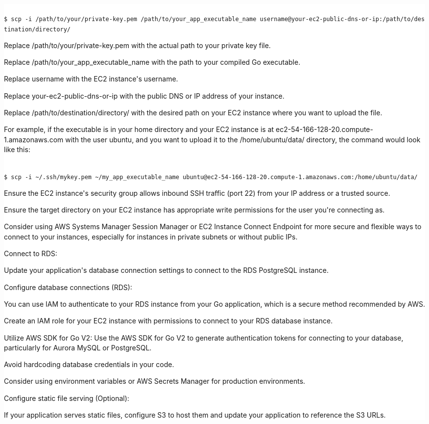 ```

$ scp -i /path/to/your/private-key.pem /path/to/your_app_executable_name username@your-ec2-public-dns-or-ip:/path/to/destination/directory/

```

Replace /path/to/your/private-key.pem with the actual path to your private key file.

Replace /path/to/your_app_executable_name with the path to your compiled Go executable.

Replace username with the EC2 instance's username.

Replace your-ec2-public-dns-or-ip with the public DNS or IP address of your instance.

Replace /path/to/destination/directory/ with the desired path on your EC2 instance where you want to upload the file.

For example, if the executable is in your home directory and your EC2 instance is at ec2-54-166-128-20.compute-1.amazonaws.com with the user ubuntu, and you want to upload it to the /home/ubuntu/data/ directory, the command would look like this:

```

$ scp -i ~/.ssh/mykey.pem ~/my_app_executable_name ubuntu@ec2-54-166-128-20.compute-1.amazonaws.com:/home/ubuntu/data/

```

Ensure the EC2 instance's security group allows inbound SSH traffic (port 22) from your IP address or a trusted source.

Ensure the target directory on your EC2 instance has appropriate write permissions for the user you're connecting as.

Consider using AWS Systems Manager Session Manager or EC2 Instance Connect Endpoint for more secure and flexible ways to connect to your instances, especially for instances in private subnets or without public IPs.

Connect to RDS: 

Update your application's database connection settings to connect to the RDS PostgreSQL instance.

Configure database connections (RDS):

You can use IAM to authenticate to your RDS instance from your Go application, which is a secure method recommended by AWS.

Create an IAM role for your EC2 instance with permissions to connect to your RDS database instance.

Utilize AWS SDK for Go V2: Use the AWS SDK for Go V2 to generate authentication tokens for connecting to your database, particularly for Aurora MySQL or PostgreSQL.

Avoid hardcoding database credentials in your code. 

Consider using environment variables or AWS Secrets Manager for production environments.

Configure static file serving (Optional): 

If your application serves static files, configure S3 to host them and update your application to reference the S3 URLs.
